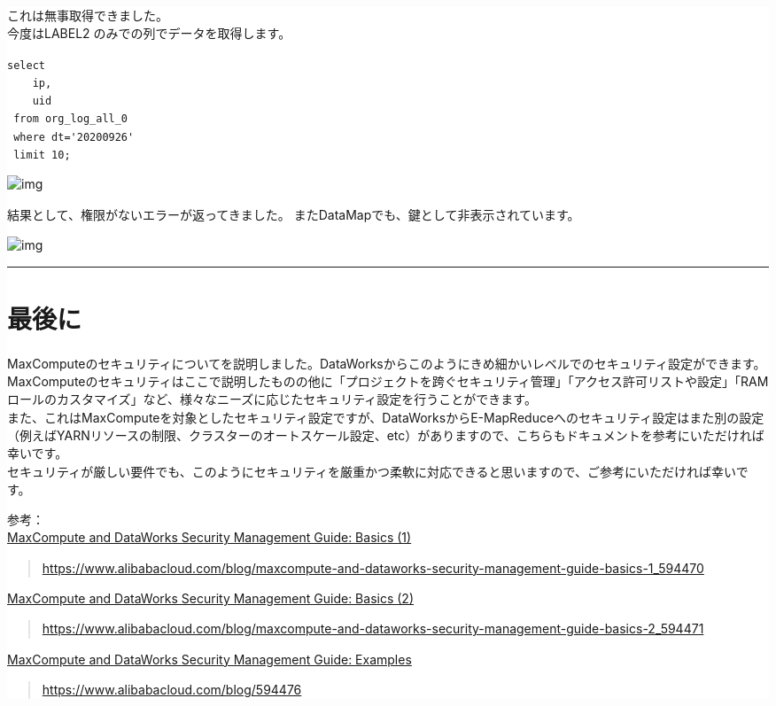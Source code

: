 これは無事取得できました。    
今度はLABEL2 のみでの列でデータを取得します。    
```
select 
    ip,
    uid
 from org_log_all_0 
 where dt='20200926' 
 limit 10;
```
![img](https://raw.githubusercontent.com/sbcloud/help/master/content/usecase-MaxCompute/MaxCompute_images_26006613674379100/20210311193930.png "img")

結果として、権限がないエラーが返ってきました。
またDataMapでも、鍵として非表示されています。    

![img](https://raw.githubusercontent.com/sbcloud/help/master/content/usecase-MaxCompute/MaxCompute_images_26006613674379100/20210311194031.png "img")

--- 

# 最後に
MaxComputeのセキュリティについてを説明しました。DataWorksからこのようにきめ細かいレベルでのセキュリティ設定ができます。    
MaxComputeのセキュリティはここで説明したものの他に「プロジェクトを跨ぐセキュリティ管理」「アクセス許可リストや設定」「RAMロールのカスタマイズ」など、様々なニーズに応じたセキュリティ設定を行うことができます。       
また、これはMaxComputeを対象としたセキュリティ設定ですが、DataWorksからE-MapReduceへのセキュリティ設定はまた別の設定（例えばYARNリソースの制限、クラスターのオートスケール設定、etc）がありますので、こちらもドキュメントを参考にいただければ幸いです。       
セキュリティが厳しい要件でも、このようにセキュリティを厳重かつ柔軟に対応できると思いますので、ご参考にいただければ幸いです。      




参考：    
[MaxCompute and DataWorks Security Management Guide: Basics (1)](https://www.alibabacloud.com/blog/maxcompute-and-dataworks-security-management-guide-basics-1_594470)
> https://www.alibabacloud.com/blog/maxcompute-and-dataworks-security-management-guide-basics-1_594470   

[MaxCompute and DataWorks Security Management Guide: Basics (2)](https://www.alibabacloud.com/blog/maxcompute-and-dataworks-security-management-guide-basics-2_594471)
> https://www.alibabacloud.com/blog/maxcompute-and-dataworks-security-management-guide-basics-2_594471   

[MaxCompute and DataWorks Security Management Guide: Examples](https://www.alibabacloud.com/blog/594476)
> https://www.alibabacloud.com/blog/594476


<CommunityAuthor 
    author="Hironobu Ohara"
    self_introduction = "2019年にSBクラウドへJoin。Databaseや収集、分散処理、ETL、検索、分析、機械学習基盤の構築、運用等を経て、現在分散系をメインとしたビッグデータとデータベースを得意・専門とするデータエンジニア。 AlibabaCloud MVP。"
    imageUrl="https://avatars.githubusercontent.com/u/47152180?s=400&u=ed7d182ce541f6f0d83c54b7265136a375b24ad2&v=4"
    githubUrl="https://github.com/ohiro18"
/>




